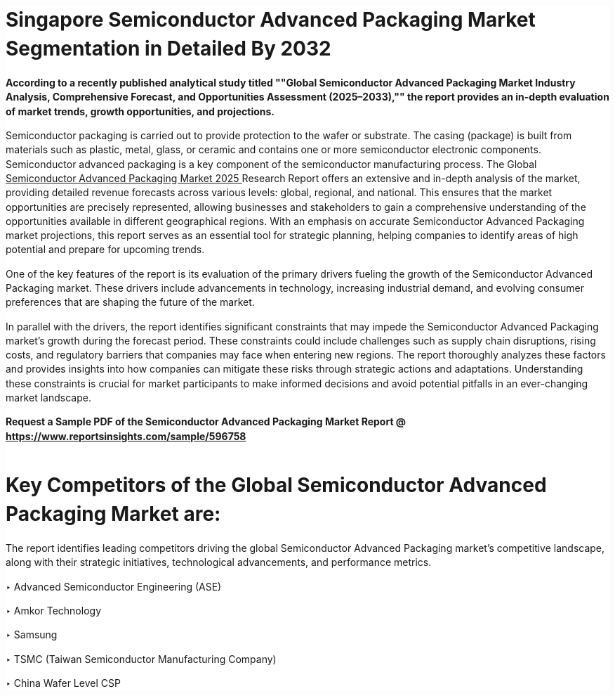 # Singapore Semiconductor Advanced Packaging Market Segmentation in Detailed By 2032

<strong>According to a recently published analytical study titled ""Global Semiconductor Advanced Packaging Market Industry Analysis, Comprehensive Forecast, and Opportunities Assessment (2025–2033),"" the report provides an in-depth evaluation of market trends, growth opportunities, and projections.</strong>

Semiconductor packaging is carried out to provide protection to the wafer or substrate. The casing (package) is built from materials such as plastic, metal, glass, or ceramic and contains one or more semiconductor electronic components. Semiconductor advanced packaging is a key component of the semiconductor manufacturing process. The Global <a href=https://www.reportsinsights.com/sample/596758>Semiconductor Advanced Packaging Market 2025 </a> Research Report offers an extensive and in-depth analysis of the market, providing detailed revenue forecasts across various levels: global, regional, and national. This ensures that the market opportunities are precisely represented, allowing businesses and stakeholders to gain a comprehensive understanding of the opportunities available in different geographical regions. With an emphasis on accurate Semiconductor Advanced Packaging market projections, this report serves as an essential tool for strategic planning, helping companies to identify areas of high potential and prepare for upcoming trends.

One of the key features of the report is its evaluation of the primary drivers fueling the growth of the Semiconductor Advanced Packaging market. These drivers include advancements in technology, increasing industrial demand, and evolving consumer preferences that are shaping the future of the market. 

In parallel with the drivers, the report identifies significant constraints that may impede the Semiconductor Advanced Packaging market’s growth during the forecast period. These constraints could include challenges such as supply chain disruptions, rising costs, and regulatory barriers that companies may face when entering new regions. The report thoroughly analyzes these factors and provides insights into how companies can mitigate these risks through strategic actions and adaptations. Understanding these constraints is crucial for market participants to make informed decisions and avoid potential pitfalls in an ever-changing market landscape.

<strong>Request a Sample PDF of the Semiconductor Advanced Packaging Market Report </strong><strong>@<a href=https://www.reportsinsights.com/sample/596758> https://www.reportsinsights.com/sample/596758</a></strong></font>

# <strong>Key Competitors of the Global Semiconductor Advanced Packaging Market are:</strong>

The report identifies leading competitors driving the global Semiconductor Advanced Packaging market’s competitive landscape, along with their strategic initiatives, technological advancements, and performance metrics.

‣ Advanced Semiconductor Engineering (ASE)

‣ Amkor Technology

‣ Samsung

‣ TSMC (Taiwan Semiconductor Manufacturing Company)

‣ China Wafer Level CSP
